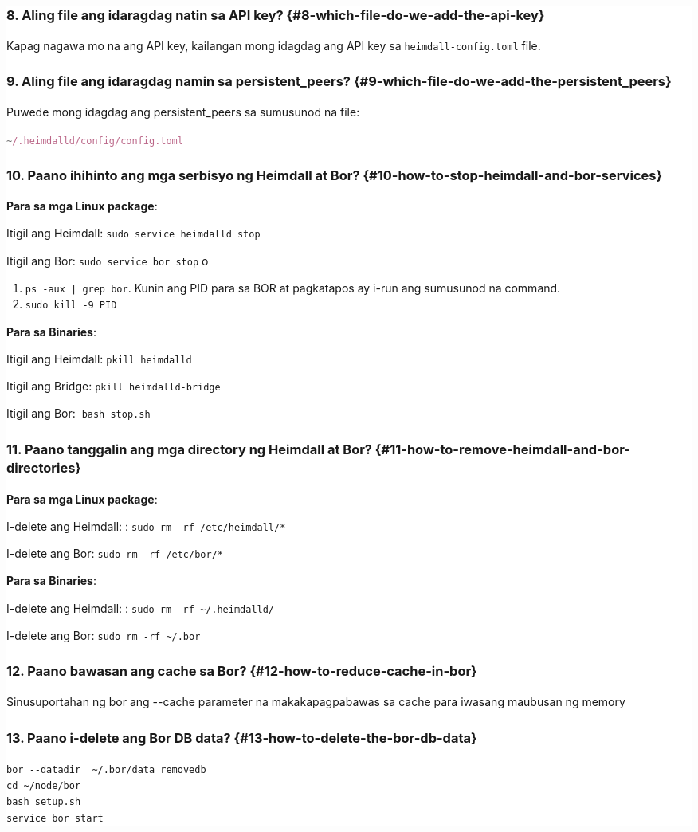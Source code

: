 ### 8. Aling file ang idaragdag natin sa API key? {#8-which-file-do-we-add-the-api-key}

Kapag nagawa mo na ang API key, kailangan mong idagdag ang API key sa `heimdall-config.toml` file.

### 9. Aling file ang idaragdag namin sa persistent_peers? {#9-which-file-do-we-add-the-persistent_peers}

Puwede mong idagdag ang persistent_peers sa sumusunod na file:

```jsx
~/.heimdalld/config/config.toml
```

### 10. Paano ihihinto ang mga serbisyo ng Heimdall at Bor? {#10-how-to-stop-heimdall-and-bor-services}

**Para sa mga Linux package**:

Itigil ang Heimdall: `sudo service heimdalld stop`

Itigil ang Bor: `sudo service bor stop` o

1. `ps -aux | grep bor`. Kunin ang PID para sa BOR at pagkatapos ay i-run ang sumusunod na command.
2. `sudo kill -9 PID`

**Para sa Binaries**:

Itigil ang Heimdall: `pkill heimdalld`

Itigil ang Bridge: `pkill heimdalld-bridge`

Itigil ang Bor:  `bash stop.sh`

### 11. Paano tanggalin ang mga directory ng Heimdall at Bor? {#11-how-to-remove-heimdall-and-bor-directories}

**Para sa mga Linux package**:

I-delete ang Heimdall: : `sudo rm -rf /etc/heimdall/*`

I-delete ang Bor: `sudo rm -rf /etc/bor/*`

**Para sa Binaries**:

I-delete ang Heimdall: : `sudo rm -rf ~/.heimdalld/`

I-delete ang Bor: `sudo rm -rf ~/.bor`

### 12. Paano bawasan ang cache sa Bor? {#12-how-to-reduce-cache-in-bor}

Sinusuportahan ng bor ang --cache parameter na makakapagpabawas sa cache para iwasang maubusan ng memory

### 13. Paano i-delete ang Bor DB data? {#13-how-to-delete-the-bor-db-data}

```
bor --datadir  ~/.bor/data removedb
cd ~/node/bor
bash setup.sh
service bor start
```
